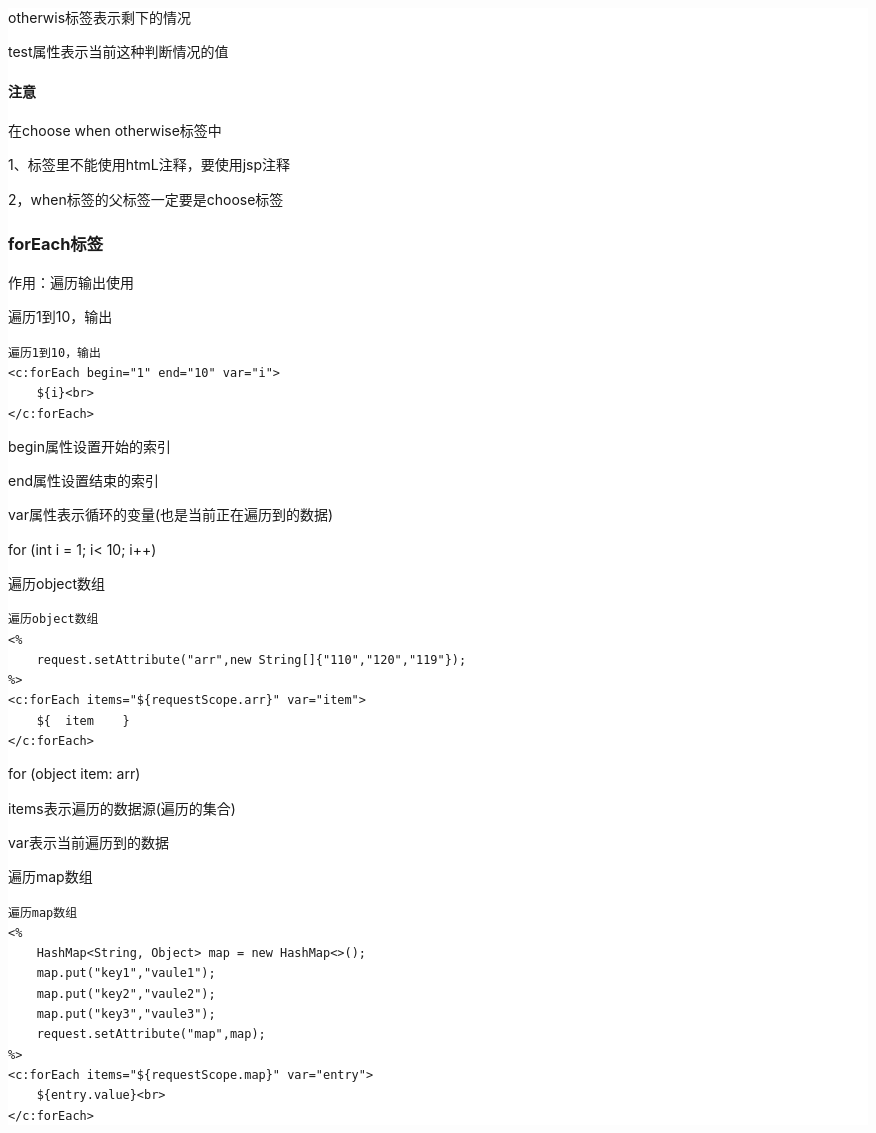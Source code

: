 otherwis标签表示剩下的情况

test属性表示当前这种判断情况的值

#### 注意

在choose when otherwise标签中

1、标签里不能使用htmL注释，要使用jsp注释

2，when标签的父标签一定要是choose标签



### forEach标签

作用：遍历输出使用



遍历1到10，输出

```
遍历1到10，输出
<c:forEach begin="1" end="10" var="i">
    ${i}<br>
</c:forEach>
```

begin属性设置开始的索引

end属性设置结束的索引

var属性表示循环的变量(也是当前正在遍历到的数据)

for (int i = 1; i< 10; i++)



遍历object数组

```
遍历object数组
<%
    request.setAttribute("arr",new String[]{"110","120","119"});
%>
<c:forEach items="${requestScope.arr}" var="item">
    ${  item    }
</c:forEach>
```

for (object item: arr)

items表示遍历的数据源(遍历的集合)

var表示当前遍历到的数据



遍历map数组

```
遍历map数组
<%
    HashMap<String, Object> map = new HashMap<>();
    map.put("key1","vaule1");
    map.put("key2","vaule2");
    map.put("key3","vaule3");
    request.setAttribute("map",map);
%>
<c:forEach items="${requestScope.map}" var="entry">
    ${entry.value}<br>
</c:forEach>
```
